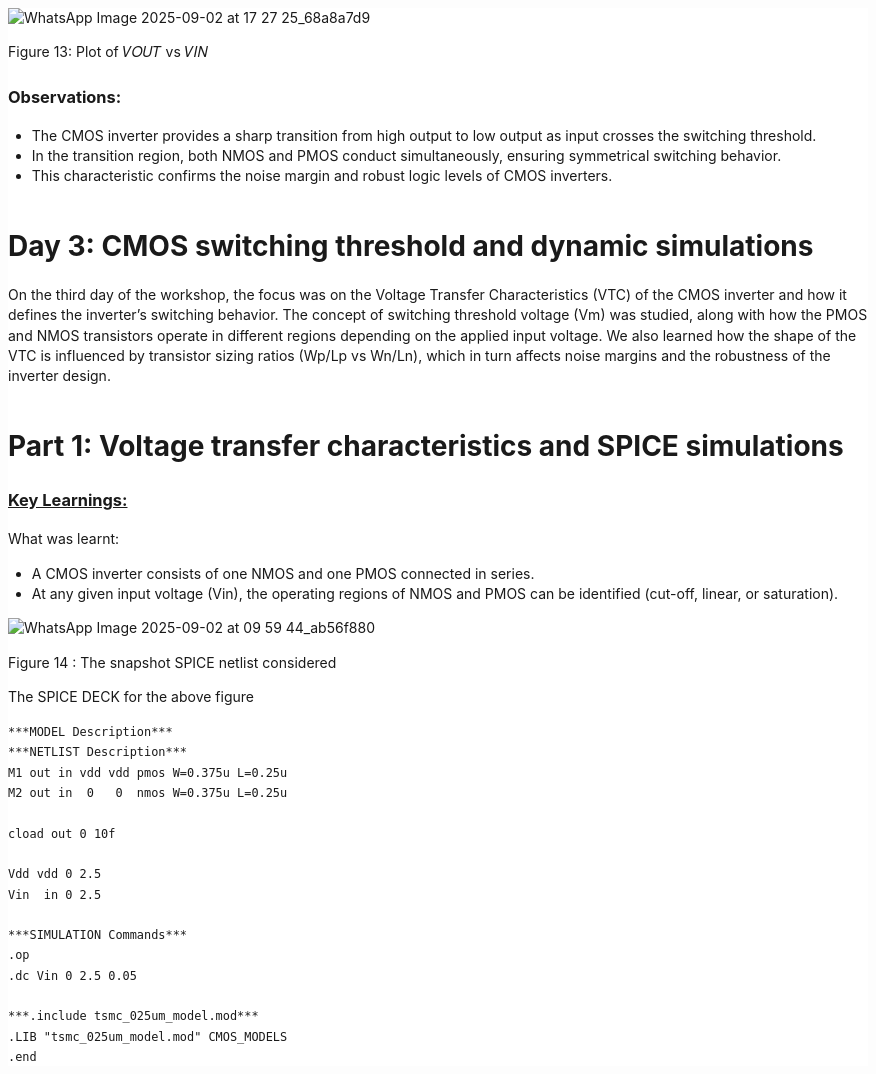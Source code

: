 ![WhatsApp Image 2025-09-02 at 17 27 25_68a8a7d9](https://github.com/user-attachments/assets/a9dbd32d-1385-44d5-82b2-1aa1e9a5b77d)

Figure 13: Plot of 𝑉𝑂𝑈𝑇 vs 𝑉𝐼𝑁

### Observations:
- The CMOS inverter provides a sharp transition from high output to low output as input crosses the switching threshold.
- In the transition region, both NMOS and PMOS conduct simultaneously, ensuring symmetrical switching behavior.
- This characteristic confirms the noise margin and robust logic levels of CMOS inverters.

# Day 3: CMOS switching threshold and dynamic simulations
On the third day of the workshop, the focus was on the Voltage Transfer Characteristics (VTC) of the CMOS inverter and how it defines the inverter’s switching behavior. The concept of switching threshold voltage (Vm) was studied, along with how the PMOS and NMOS transistors operate in different regions depending on the applied input voltage. We also learned how the shape of the VTC is influenced by transistor sizing ratios (Wp/Lp vs Wn/Ln), which in turn affects noise margins and the robustness of the inverter design.

# Part 1: Voltage transfer characteristics and SPICE simulations
### <ins>Key Learnings:
What was learnt:
- A CMOS inverter consists of one NMOS and one PMOS connected in series.
- At any given input voltage (Vin), the operating regions of NMOS and PMOS can be identified (cut-off, linear, or saturation).

![WhatsApp Image 2025-09-02 at 09 59 44_ab56f880](https://github.com/user-attachments/assets/283a410f-69ff-48b1-ab4d-00b1006d70b4)

Figure 14 : The snapshot SPICE netlist considered

The SPICE DECK for the above figure
```
***MODEL Description***
***NETLIST Description***
M1 out in vdd vdd pmos W=0.375u L=0.25u
M2 out in  0   0  nmos W=0.375u L=0.25u

cload out 0 10f

Vdd vdd 0 2.5
Vin  in 0 2.5

***SIMULATION Commands***
.op
.dc Vin 0 2.5 0.05

***.include tsmc_025um_model.mod***
.LIB "tsmc_025um_model.mod" CMOS_MODELS
.end
```
